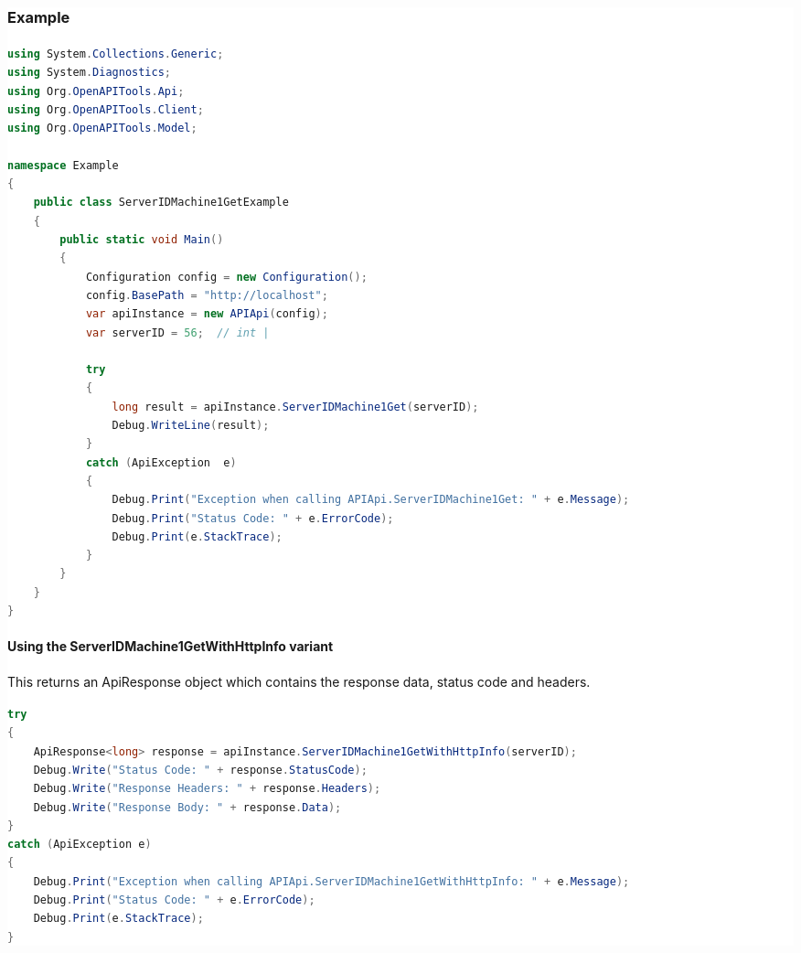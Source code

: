 

### Example
```csharp
using System.Collections.Generic;
using System.Diagnostics;
using Org.OpenAPITools.Api;
using Org.OpenAPITools.Client;
using Org.OpenAPITools.Model;

namespace Example
{
    public class ServerIDMachine1GetExample
    {
        public static void Main()
        {
            Configuration config = new Configuration();
            config.BasePath = "http://localhost";
            var apiInstance = new APIApi(config);
            var serverID = 56;  // int | 

            try
            {
                long result = apiInstance.ServerIDMachine1Get(serverID);
                Debug.WriteLine(result);
            }
            catch (ApiException  e)
            {
                Debug.Print("Exception when calling APIApi.ServerIDMachine1Get: " + e.Message);
                Debug.Print("Status Code: " + e.ErrorCode);
                Debug.Print(e.StackTrace);
            }
        }
    }
}
```

#### Using the ServerIDMachine1GetWithHttpInfo variant
This returns an ApiResponse object which contains the response data, status code and headers.

```csharp
try
{
    ApiResponse<long> response = apiInstance.ServerIDMachine1GetWithHttpInfo(serverID);
    Debug.Write("Status Code: " + response.StatusCode);
    Debug.Write("Response Headers: " + response.Headers);
    Debug.Write("Response Body: " + response.Data);
}
catch (ApiException e)
{
    Debug.Print("Exception when calling APIApi.ServerIDMachine1GetWithHttpInfo: " + e.Message);
    Debug.Print("Status Code: " + e.ErrorCode);
    Debug.Print(e.StackTrace);
}
```
